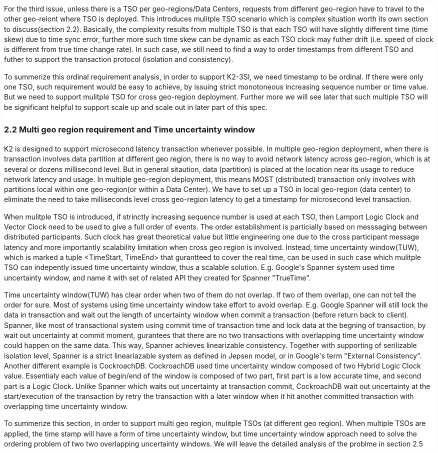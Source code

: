 For the third issue, unless there is a TSO per geo-regions/Data Centers, requests from different geo-region have to travel to the other geo-reiont where TSO is deployed. This introduces mulitple TSO scenario which is complex situation worth its own section to discuss(section 2.2). Basically, the complexity results from multiple TSO is that each TSO will have slightly different time (time skew) due to time sync error, further more such time skew can be dynamic as each TSO clock may futher drift (i.e. speed of clock is different from true time change rate). In such case, we still need to find a way to order timestamps from different TSO and futher to support the transaction protocol (isolation and consistency). 

To summerize this ordinal requirement analysis, in order to support K2-3SI, we need timestamp to be ordinal. If there were only one TSO, such requirement would be easy to achieve, by issuing strict monotoneous increasing sequence number or time value. But we need to support mulitple TSO for cross geo-region deployment. Further more we will see later that such multiple TSO will be significant helpful to support scale up and scale out in later part of this spec. 

### 2.2 Multi geo region requirement and Time uncertainty window
K2 is designed to support microsecond latency transaction whenever possible. In multiple geo-region deployment, when there is transaction involves data partition at different geo region, there is no way to avoid network latency across geo-region, which is at several or dozens millisecond level. But in general sitaution, data (partition) is placed at the location near its usage to reduce network latency and usage. In multiple geo-region deployment, this means MOST (distributed) transaction only involves with partitions local within one geo-region(or within a Data Center). We have to set up a TSO in local geo-region (data center) to eliminate the need to take milliseconds level cross geo-region latency to get a timestamp for microsecond level transaction. 

When mulitple TSO is introduced, if strinctly increasing sequence number is used at each TSO, then Lamport Logic Clock and Vector Clock need to be used to give a full order of events. The order establishment is particially based on messsaging between distributed participants. Such clock has great theoretical value but little engineering one due to the cross participant message latency and more importantly scalability limitation when cross geo region is involved. Instead, time uncertainty window(TUW), which is marked a tuple <TimeStart, TimeEnd> that gurantteed to cover the real time, can be used in such case which mulitple TSO can indepently issued time uncertainty window, thus a scalable solution. E.g. Google's Spanner system used time uncertainty window, and name it with set of related API they created for Spanner "TrueTime". 

Time uncertainty window(TUW) has clear order when two of them do not overlap. If two of them overlap, one can not tell the order for sure. Most of systems using time uncertainty window take effort to avoid overlap. E.g. Google Spanner will still lock the data in transaction and wait out the length of uncertainty window when commit a transaction (before return back to client). Spanner, like most of transactional system using commit time of transaction time and lock data at the begning of transaction, by wait out uncertainty at commit moment, gurantees that there are no two transactions with overlapping time uncertainty window could happen on the same data. This way, Spanner achieves linearizable consistency. Together with supporting of serilizable isolation level, Spanner is a strict lineariazable system as defined in Jepsen model, or in Google's term "External Consistency". Another different example is CockroachDB. CockroachDB used time uncertainty window composed of two Hybrid Logic Clock value. Essentialy each value of begin/end of the window is composed of two part, first part is a low accurate time, and second part is a Logic Clock. Unlike Spanner which waits out uncertainty at transaction commit, CockroachDB wait out uncertainty at the start/execution of the transaction by retry the transaction with a later window when it hit another committed transaction with overlapping time uncertainty window. 

To summerize this section, in order to support multi geo region, mulitple TSOs (at different geo region). When multiple TSOs are applied, the time stamp will have a form of time uncertainty window, but time uncertainty window approach need to solve the ordering problem of two two overlapping uncertainty windows. We will leave the detailed analysis of the problme in section 2.5
